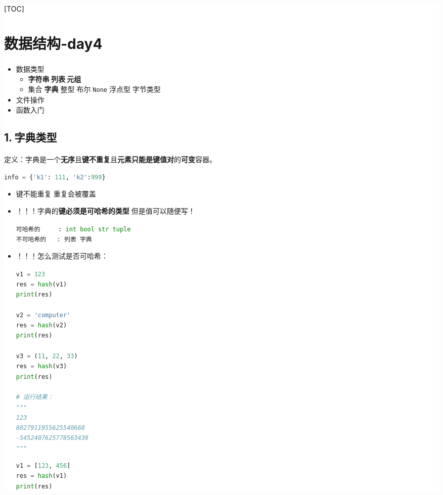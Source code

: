 [TOC]



# 数据结构-day4

*   数据类型
    *   **字符串 列表 元组**
    *   集合 **字典** 整型 布尔 `None` 浮点型 字节类型
*   文件操作
*   函数入门

## 1. 字典类型

定义：字典是一个**无序**且**键不重复**且**元素只能是键值对**的**可变**容器。

```python
info = {'k1': 111, 'k2':999}
```

*   键不能重复 重复会被覆盖

*   ！！！字典的**键必须是可哈希的类型** 但是值可以随便写！
    ```python
    可哈希的     : int bool str tuple
    不可哈希的   : 列表 字典 
    ```

*   ！！！怎么测试是否可哈希：
    ```python
    v1 = 123
    res = hash(v1)
    print(res)
    
    v2 = 'computer'
    res = hash(v2)
    print(res)
    
    v3 = (11, 22, 33)
    res = hash(v3)
    print(res)
    
    # 运行结果：
    """
    123
    8027911955625540668
    -5452407625778563439
    """
    ```

    ```python
    v1 = [123, 456]
    res = hash(v1)
    print(res)
    ```
